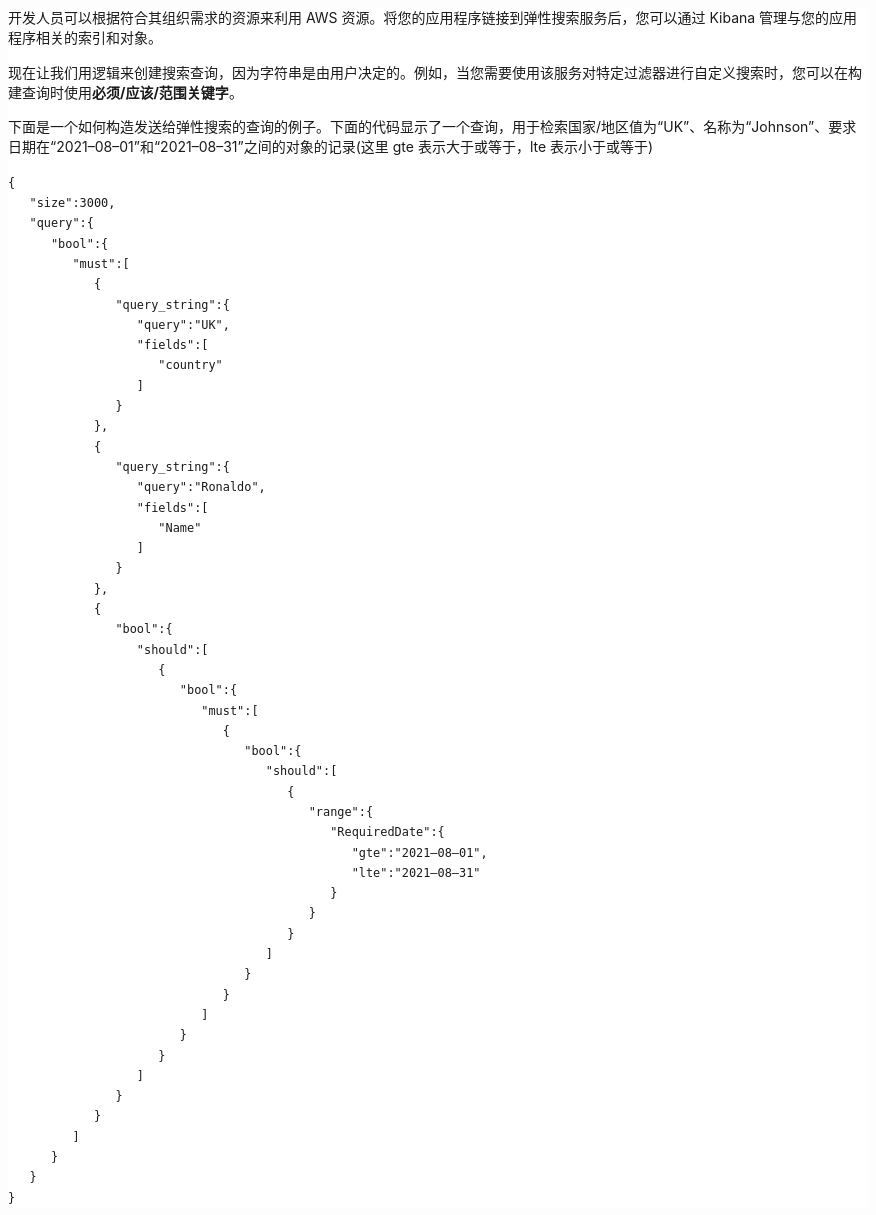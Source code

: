 开发人员可以根据符合其组织需求的资源来利用 AWS 资源。将您的应用程序链接到弹性搜索服务后，您可以通过 Kibana 管理与您的应用程序相关的索引和对象。

现在让我们用逻辑来创建搜索查询，因为字符串是由用户决定的。例如，当您需要使用该服务对特定过滤器进行自定义搜索时，您可以在构建查询时使用**必须/应该/范围关键字**。

下面是一个如何构造发送给弹性搜索的查询的例子。下面的代码显示了一个查询，用于检索国家/地区值为“UK”、名称为“Johnson”、要求日期在“2021–08–01”和“2021–08–31”之间的对象的记录(这里 gte 表示大于或等于，lte 表示小于或等于)

```
{
   "size":3000,
   "query":{
      "bool":{
         "must":[
            {
               "query_string":{
                  "query":"UK",
                  "fields":[
                     "country"
                  ]
               }
            },
            {
               "query_string":{
                  "query":"Ronaldo",
                  "fields":[
                     "Name"
                  ]
               }
            },
            {
               "bool":{
                  "should":[
                     {
                        "bool":{
                           "must":[
                              {
                                 "bool":{
                                    "should":[
                                       {
                                          "range":{
                                             "RequiredDate":{
                                                "gte":"2021–08–01",
                                                "lte":"2021–08–31"
                                             }
                                          }
                                       }
                                    ]
                                 }
                              }
                           ]
                        }
                     }
                  ]
               }
            }
         ]
      }
   }
}
```
